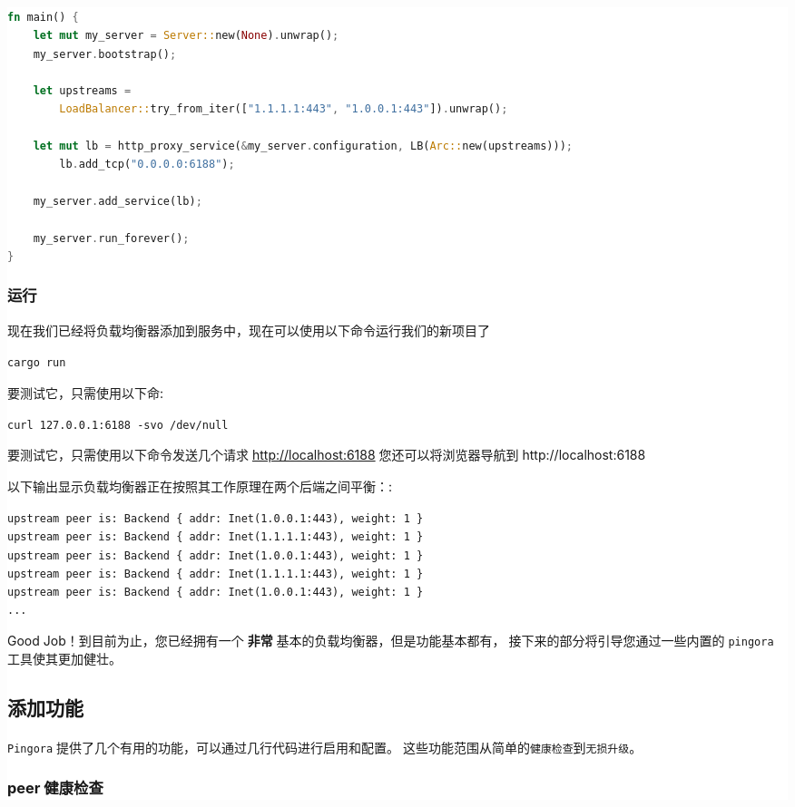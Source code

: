 ```rust
fn main() {
    let mut my_server = Server::new(None).unwrap();
    my_server.bootstrap();

    let upstreams =
        LoadBalancer::try_from_iter(["1.1.1.1:443", "1.0.0.1:443"]).unwrap();

    let mut lb = http_proxy_service(&my_server.configuration, LB(Arc::new(upstreams)));
        lb.add_tcp("0.0.0.0:6188");

    my_server.add_service(lb);

    my_server.run_forever();
}
```

### 运行

现在我们已经将负载均衡器添加到服务中，现在可以使用以下命令运行我们的新项目了

```bash
cargo run
```

要测试它，只需使用以下命:

```
curl 127.0.0.1:6188 -svo /dev/null
```

要测试它，只需使用以下命令发送几个请求 [http://localhost:6188](http://localhost:6188)
您还可以将浏览器导航到 http://localhost:6188


以下输出显示负载均衡器正在按照其工作原理在两个后端之间平衡：:
```
upstream peer is: Backend { addr: Inet(1.0.0.1:443), weight: 1 }
upstream peer is: Backend { addr: Inet(1.1.1.1:443), weight: 1 }
upstream peer is: Backend { addr: Inet(1.0.0.1:443), weight: 1 }
upstream peer is: Backend { addr: Inet(1.1.1.1:443), weight: 1 }
upstream peer is: Backend { addr: Inet(1.0.0.1:443), weight: 1 }
...
```

Good Job！到目前为止，您已经拥有一个 __非常__ 基本的负载均衡器，但是功能基本都有，
接下来的部分将引导您通过一些内置的 `pingora` 工具使其更加健壮。

## 添加功能

`Pingora` 提供了几个有用的功能，可以通过几行代码进行启用和配置。
这些功能范围从简单的`健康检查`到`无损升级`。



### peer 健康检查
